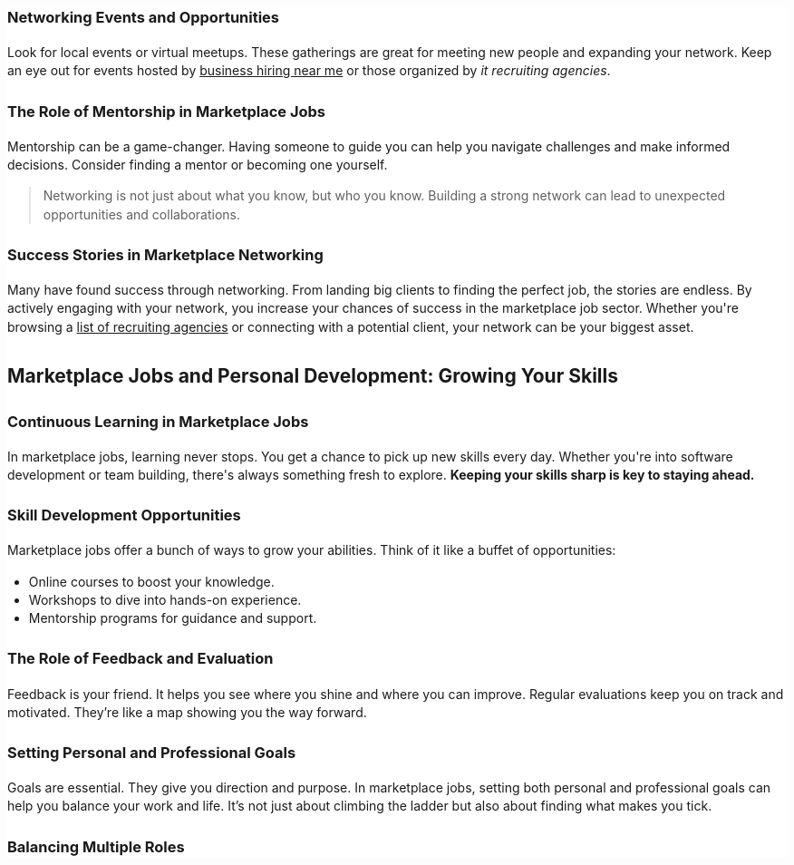 ### Networking Events and Opportunities

Look for local events or virtual meetups. These gatherings are great for meeting new people and expanding your network. Keep an eye out for events hosted by [business hiring near me](#4a88) or those organized by _it recruiting agencies_.

### The Role of Mentorship in Marketplace Jobs

Mentorship can be a game-changer. Having someone to guide you can help you navigate challenges and make informed decisions. Consider finding a mentor or becoming one yourself.

> Networking is not just about what you know, but who you know. Building a strong network can lead to unexpected opportunities and collaborations.

### Success Stories in Marketplace Networking

Many have found success through networking. From landing big clients to finding the perfect job, the stories are endless. By actively engaging with your network, you increase your chances of success in the marketplace job sector. Whether you're browsing a [list of recruiting agencies](#4a88) or connecting with a potential client, your network can be your biggest asset.

## Marketplace Jobs and Personal Development: Growing Your Skills

### Continuous Learning in Marketplace Jobs

In marketplace jobs, learning never stops. You get a chance to pick up new skills every day. Whether you're into software development or team building, there's always something fresh to explore. **Keeping your skills sharp is key to staying ahead.**

### Skill Development Opportunities

Marketplace jobs offer a bunch of ways to grow your abilities. Think of it like a buffet of opportunities:

*   Online courses to boost your knowledge.
*   Workshops to dive into hands-on experience.
*   Mentorship programs for guidance and support.

### The Role of Feedback and Evaluation

Feedback is your friend. It helps you see where you shine and where you can improve. Regular evaluations keep you on track and motivated. They’re like a map showing you the way forward.

### Setting Personal and Professional Goals

Goals are essential. They give you direction and purpose. In marketplace jobs, setting both personal and professional goals can help you balance your work and life. It’s not just about climbing the ladder but also about finding what makes you tick.

### Balancing Multiple Roles
